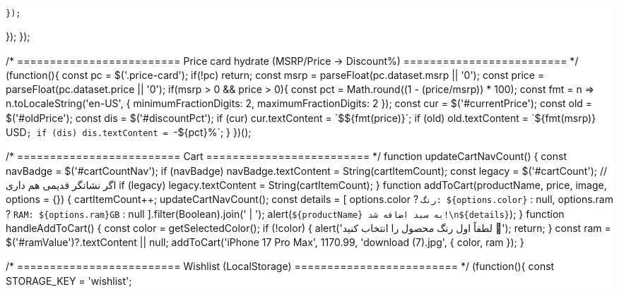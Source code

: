     });
  });
});

/* =========================
   Price card hydrate (MSRP/Price → Discount%)
========================= */
(function(){
  const pc = $('.price-card');
  if(!pc) return;
  const msrp  = parseFloat(pc.dataset.msrp  || '0');
  const price = parseFloat(pc.dataset.price || '0');
  if(msrp > 0 && price > 0){
    const pct = Math.round((1 - (price/msrp)) * 100);
    const fmt = n => n.toLocaleString('en-US', { minimumFractionDigits: 2, maximumFractionDigits: 2 });
    const cur = $('#currentPrice');
    const old = $('#oldPrice');
    const dis = $('#discountPct');
    if (cur) cur.textContent = `$${fmt(price)}`;
    if (old) old.textContent = `${fmt(msrp)} USD`;
    if (dis) dis.textContent = `-${pct}%`;
  }
})();

/* =========================
   Cart
========================= */
function updateCartNavCount() {
  const navBadge = $('#cartCountNav');
  if (navBadge) navBadge.textContent = String(cartItemCount);
  const legacy = $('#cartCount'); // اگر نشانگر قدیمی هم داری
  if (legacy) legacy.textContent = String(cartItemCount);
}
function addToCart(productName, price, image, options = {}) {
  cartItemCount++;
  updateCartNavCount();
  const details = [
    options.color ? `رنگ: ${options.color}` : null,
    options.ram   ? `RAM: ${options.ram}GB` : null
  ].filter(Boolean).join(' | ');
  alert(`${productName} به سبد اضافه شد!\n${details}`);
}
function handleAddToCart() {
  const color = getSelectedColor();
  if (!color) { alert('لطفاً اول رنگ محصول را انتخاب کنید 🎨'); return; }
  const ram = $('#ramValue')?.textContent || null;
  addToCart('iPhone 17 Pro Max', 1170.99, 'download (7).jpg', { color, ram });
}

/* =========================
   Wishlist (LocalStorage)
========================= */
(function(){
  const STORAGE_KEY = 'wishlist';
